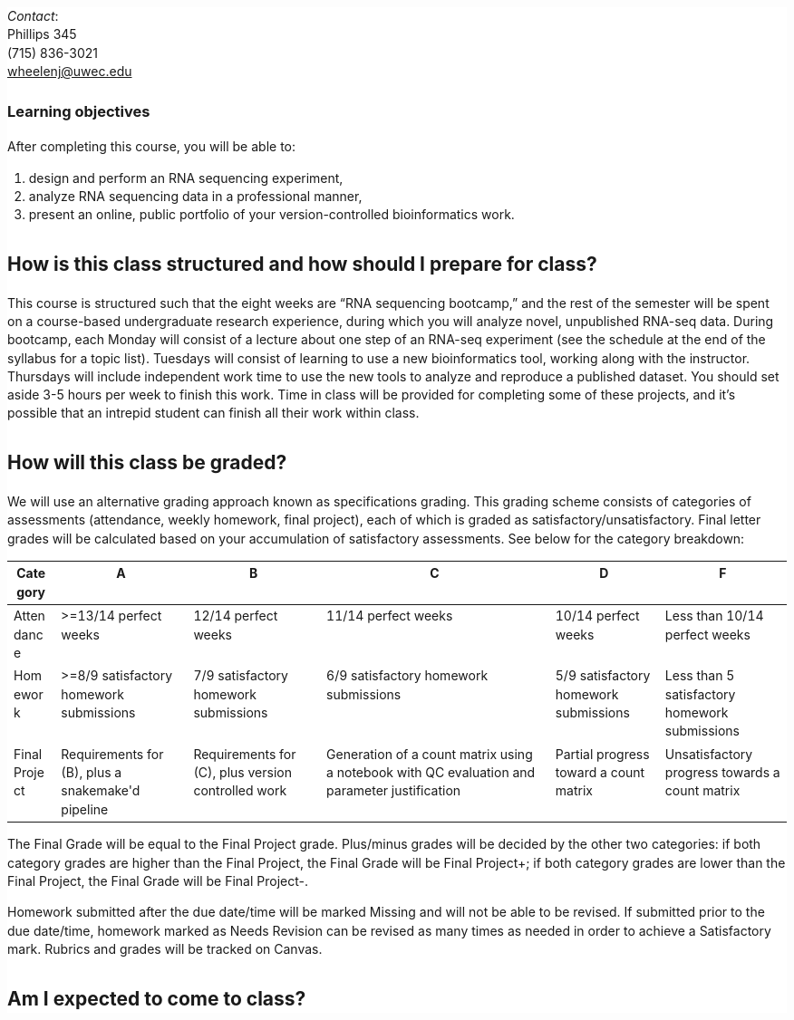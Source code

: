 *Contact*:  
Phillips 345  
(715) 836-3021  
wheelenj@uwec.edu  

### Learning objectives

After completing this course, you will be able to:

1.	design and perform an RNA sequencing experiment,
2.	analyze RNA sequencing data in a professional manner,
3.	present an online, public portfolio of your version-controlled bioinformatics work.

## How is this class structured and how should I prepare for class?

This course is structured such that the eight weeks are “RNA sequencing bootcamp,” and the rest of the semester will be spent on a course-based undergraduate research experience, during which you will analyze novel, unpublished RNA-seq data. During bootcamp, each Monday will consist of a lecture about one step of an RNA-seq experiment (see the schedule at the end of the syllabus for a topic list). Tuesdays will consist of learning to use a new bioinformatics tool, working along with the instructor. Thursdays will include independent work time to use the new tools to analyze and reproduce a published dataset. You should set aside 3-5 hours per week to finish this work. Time in class will be provided for completing some of these projects, and it’s possible that an intrepid student can finish all their work within class.

## How will this class be graded?

We will use an alternative grading approach known as specifications grading. This grading scheme consists of categories of assessments (attendance, weekly homework, final project), each of which is graded as satisfactory/unsatisfactory. Final letter grades will be calculated based on your accumulation of satisfactory assessments. See below for the category breakdown:

| Category      | A | B | C | D | F |
|-|-|-|-|-|-|
| Attendance    | >=13/14 perfect weeks | 12/14 perfect weeks | 11/14 perfect weeks | 10/14 perfect weeks | Less than 10/14 perfect weeks |
| Homework      | >=8/9 satisfactory homework submissions | 7/9 satisfactory homework submissions | 6/9 satisfactory homework submissions |  5/9 satisfactory homework submissions | Less than 5 satisfactory homework submissions |
| Final Project | Requirements for (B), plus a snakemake'd pipeline | Requirements for (C), plus version controlled work | Generation of a count matrix using a notebook with QC evaluation and parameter justification | Partial progress toward a count matrix | Unsatisfactory progress towards a count matrix |

The Final Grade will be equal to the Final Project grade. Plus/minus grades will be decided by the other two categories: if both category grades are higher than the Final Project, the Final Grade will be Final Project+; if both category grades are lower than the Final Project, the Final Grade will be Final Project-. 

Homework submitted after the due date/time will be marked Missing and will not be able to be revised. If submitted prior to the due date/time, homework marked as Needs Revision can be revised as many times as needed in order to achieve a Satisfactory mark. Rubrics and grades will be tracked on Canvas.

## Am I expected to come to class?
